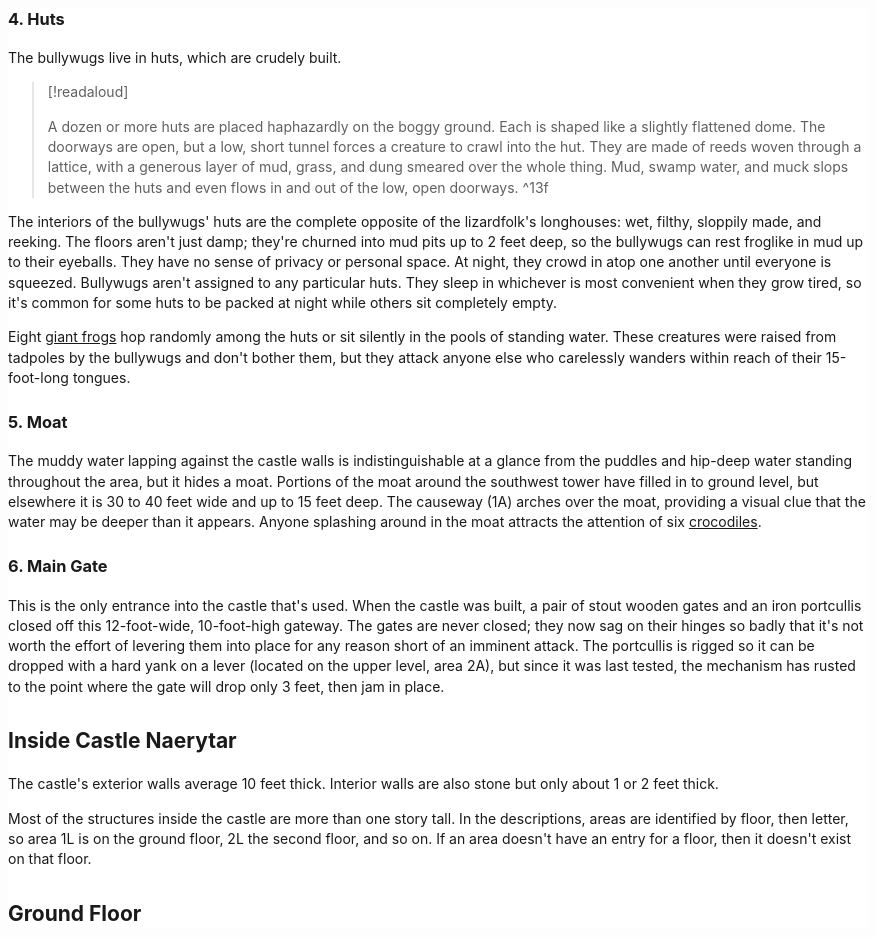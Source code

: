 ### 4. Huts

The bullywugs live in huts, which are crudely built.

> [!readaloud] 
> 
> A dozen or more huts are placed haphazardly on the boggy ground. Each is shaped like a slightly flattened dome. The doorways are open, but a low, short tunnel forces a creature to crawl into the hut. They are made of reeds woven through a lattice, with a generous layer of mud, grass, and dung smeared over the whole thing. Mud, swamp water, and muck slops between the huts and even flows in and out of the low, open doorways.
^13f

The interiors of the bullywugs' huts are the complete opposite of the lizardfolk's longhouses: wet, filthy, sloppily made, and reeking. The floors aren't just damp; they're churned into mud pits up to 2 feet deep, so the bullywugs can rest froglike in mud up to their eyeballs. They have no sense of privacy or personal space. At night, they crowd in atop one another until everyone is squeezed. Bullywugs aren't assigned to any particular huts. They sleep in whichever is most convenient when they grow tired, so it's common for some huts to be packed at night while others sit completely empty.

Eight [giant frogs](Mechanics/bestiary/beast/giant-frog.md) hop randomly among the huts or sit silently in the pools of standing water. These creatures were raised from tadpoles by the bullywugs and don't bother them, but they attack anyone else who carelessly wanders within reach of their 15-foot-long tongues.

### 5. Moat

The muddy water lapping against the castle walls is indistinguishable at a glance from the puddles and hip-deep water standing throughout the area, but it hides a moat. Portions of the moat around the southwest tower have filled in to ground level, but elsewhere it is 30 to 40 feet wide and up to 15 feet deep. The causeway (1A) arches over the moat, providing a visual clue that the water may be deeper than it appears. Anyone splashing around in the moat attracts the attention of six [crocodiles](Mechanics/bestiary/beast/crocodile.md).

### 6. Main Gate

This is the only entrance into the castle that's used. When the castle was built, a pair of stout wooden gates and an iron portcullis closed off this 12-foot-wide, 10-foot-high gateway. The gates are never closed; they now sag on their hinges so badly that it's not worth the effort of levering them into place for any reason short of an imminent attack. The portcullis is rigged so it can be dropped with a hard yank on a lever (located on the upper level, area 2A), but since it was last tested, the mechanism has rusted to the point where the gate will drop only 3 feet, then jam in place.

## Inside Castle Naerytar

The castle's exterior walls average 10 feet thick. Interior walls are also stone but only about 1 or 2 feet thick.

Most of the structures inside the castle are more than one story tall. In the descriptions, areas are identified by floor, then letter, so area 1L is on the ground floor, 2L the second floor, and so on. If an area doesn't have an entry for a floor, then it doesn't exist on that floor.

## Ground Floor
